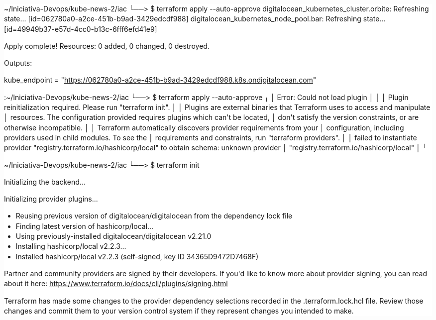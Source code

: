~/Iniciativa-Devops/kube-news-2/iac
└──> $ terraform apply --auto-approve
digitalocean_kubernetes_cluster.orbite: Refreshing state... [id=062780a0-a2ce-451b-b9ad-3429edcdf988]
digitalocean_kubernetes_node_pool.bar: Refreshing state... [id=49949b37-e57d-4cc0-b13c-6fff6efd41e9]

Apply complete! Resources: 0 added, 0 changed, 0 destroyed.

Outputs:

kube_endpoint = "https://062780a0-a2ce-451b-b9ad-3429edcdf988.k8s.ondigitalocean.com"



:~/Iniciativa-Devops/kube-news-2/iac
└──> $ terraform apply --auto-approve
╷
│ Error: Could not load plugin
│ 
│ 
│ Plugin reinitialization required. Please run "terraform init".
│ 
│ Plugins are external binaries that Terraform uses to access and manipulate
│ resources. The configuration provided requires plugins which can't be located,
│ don't satisfy the version constraints, or are otherwise incompatible.
│ 
│ Terraform automatically discovers provider requirements from your
│ configuration, including providers used in child modules. To see the
│ requirements and constraints, run "terraform providers".
│ 
│ failed to instantiate provider "registry.terraform.io/hashicorp/local" to obtain schema: unknown provider
│ "registry.terraform.io/hashicorp/local"
│ 
╵

~/Iniciativa-Devops/kube-news-2/iac
└──> $ terraform init

Initializing the backend...

Initializing provider plugins...
- Reusing previous version of digitalocean/digitalocean from the dependency lock file
- Finding latest version of hashicorp/local...
- Using previously-installed digitalocean/digitalocean v2.21.0
- Installing hashicorp/local v2.2.3...
- Installed hashicorp/local v2.2.3 (self-signed, key ID 34365D9472D7468F)

Partner and community providers are signed by their developers.
If you'd like to know more about provider signing, you can read about it here:
https://www.terraform.io/docs/cli/plugins/signing.html

Terraform has made some changes to the provider dependency selections recorded
in the .terraform.lock.hcl file. Review those changes and commit them to your
version control system if they represent changes you intended to make.
